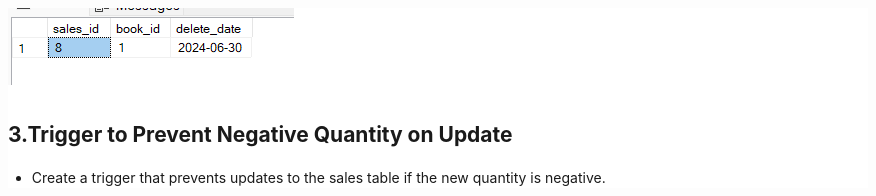 ![alt text](image-39.png)

## 3.Trigger to Prevent Negative Quantity on Update
- Create a trigger that prevents updates to the sales table if the new quantity is negative.